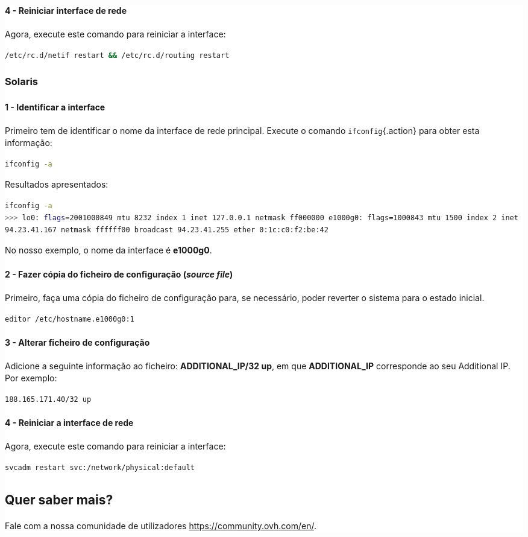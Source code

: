 #### 4 - Reiniciar interface de rede

Agora, execute este comando para reiniciar a interface:

```sh
/etc/rc.d/netif restart && /etc/rc.d/routing restart
```

### Solaris

#### 1 - Identificar a interface

Primeiro tem de identificar o nome da interface de rede principal. Execute o comando `ifconfig`{.action} para obter esta informação:

```sh
ifconfig -a
```

Resultados apresentados:

```sh
ifconfig -a
>>> lo0: flags=2001000849 mtu 8232 index 1 inet 127.0.0.1 netmask ff000000 e1000g0: flags=1000843 mtu 1500 index 2 inet 94.23.41.167 netmask ffffff00 broadcast 94.23.41.255 ether 0:1c:c0:f2:be:42
```

No nosso exemplo, o nome da interface é **e1000g0**.


#### 2 - Fazer cópia do ficheiro de configuração (<i>source file</i>)

Primeiro, faça uma cópia do ficheiro de configuração para, se necessário, poder reverter o sistema para o estado inicial.

```sh
editor /etc/hostname.e1000g0:1
```

#### 3 - Alterar ficheiro de configuração

Adicione a seguinte informação ao ficheiro: **ADDITIONAL_IP/32 up**, em que **ADDITIONAL_IP** corresponde ao seu Additional IP. Por exemplo:

```bash
188.165.171.40/32 up
```

#### 4 -  Reiniciar a interface de rede

Agora, execute este comando para reiniciar a interface:

```sh
svcadm restart svc:/network/physical:default
```

## Quer saber mais?

Fale com a nossa comunidade de utilizadores <https://community.ovh.com/en/>.